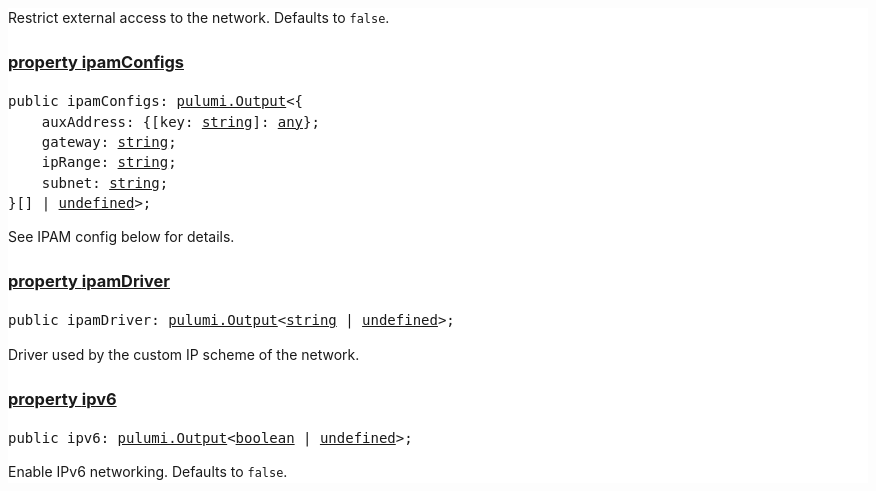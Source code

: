 Restrict external access to the network.
Defaults to `false`.

</div>
<h3 class="pdoc-member-header" id="Network-ipamConfigs">
<a class="pdoc-child-name" href="https://github.com/pulumi/pulumi-docker/blob/59a07466b5cb9dd4faedb9139abe0080dc36da09/sdk/nodejs/network.ts#L64">property <b>ipamConfigs</b></a>
</h3>
<div class="pdoc-member-contents" markdown="1">
<pre class="highlight"><span class='kd'>public </span>ipamConfigs: <a href='https://pulumi.io/reference/pkg/nodejs/@pulumi/pulumi/#Output'>pulumi.Output</a>&lt;{
    auxAddress: {[key: <span class='kd'><a href='https://developer.mozilla.org/en-US/docs/Web/JavaScript/Reference/Global_Objects/String'>string</a></span>]: <span class='kd'><a href='https://www.typescriptlang.org/docs/handbook/basic-types.html#any'>any</a></span>};
    gateway: <span class='kd'><a href='https://developer.mozilla.org/en-US/docs/Web/JavaScript/Reference/Global_Objects/String'>string</a></span>;
    ipRange: <span class='kd'><a href='https://developer.mozilla.org/en-US/docs/Web/JavaScript/Reference/Global_Objects/String'>string</a></span>;
    subnet: <span class='kd'><a href='https://developer.mozilla.org/en-US/docs/Web/JavaScript/Reference/Global_Objects/String'>string</a></span>;
}[] | <span class='kd'><a href='https://developer.mozilla.org/en-US/docs/Web/JavaScript/Reference/Global_Objects/undefined'>undefined</a></span>&gt;;</pre>

See IPAM config below for
details.

</div>
<h3 class="pdoc-member-header" id="Network-ipamDriver">
<a class="pdoc-child-name" href="https://github.com/pulumi/pulumi-docker/blob/59a07466b5cb9dd4faedb9139abe0080dc36da09/sdk/nodejs/network.ts#L69">property <b>ipamDriver</b></a>
</h3>
<div class="pdoc-member-contents" markdown="1">
<pre class="highlight"><span class='kd'>public </span>ipamDriver: <a href='https://pulumi.io/reference/pkg/nodejs/@pulumi/pulumi/#Output'>pulumi.Output</a>&lt;<span class='kd'><a href='https://developer.mozilla.org/en-US/docs/Web/JavaScript/Reference/Global_Objects/String'>string</a></span> | <span class='kd'><a href='https://developer.mozilla.org/en-US/docs/Web/JavaScript/Reference/Global_Objects/undefined'>undefined</a></span>&gt;;</pre>

Driver used by the custom IP scheme of the
network.

</div>
<h3 class="pdoc-member-header" id="Network-ipv6">
<a class="pdoc-child-name" href="https://github.com/pulumi/pulumi-docker/blob/59a07466b5cb9dd4faedb9139abe0080dc36da09/sdk/nodejs/network.ts#L74">property <b>ipv6</b></a>
</h3>
<div class="pdoc-member-contents" markdown="1">
<pre class="highlight"><span class='kd'>public </span>ipv6: <a href='https://pulumi.io/reference/pkg/nodejs/@pulumi/pulumi/#Output'>pulumi.Output</a>&lt;<span class='kd'><a href='https://developer.mozilla.org/en-US/docs/Web/JavaScript/Reference/Global_Objects/Boolean'>boolean</a></span> | <span class='kd'><a href='https://developer.mozilla.org/en-US/docs/Web/JavaScript/Reference/Global_Objects/undefined'>undefined</a></span>&gt;;</pre>

Enable IPv6 networking.
Defaults to `false`.
